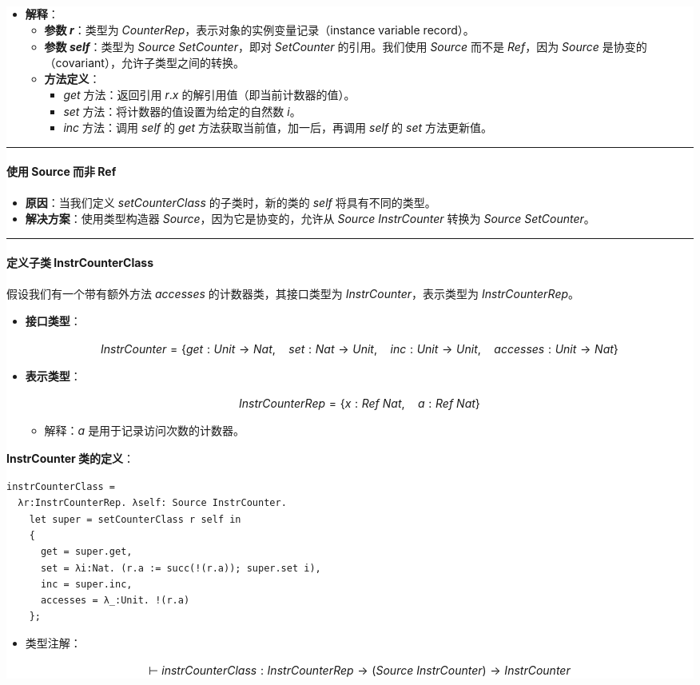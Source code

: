 - **解释**：
  - **参数 $r$**：类型为 $CounterRep$，表示对象的实例变量记录（instance variable record）。
  - **参数 $self$**：类型为 $Source\ SetCounter$，即对 $SetCounter$ 的引用。我们使用 $Source$ 而不是 $Ref$，因为 $Source$ 是协变的（covariant），允许子类型之间的转换。
  - **方法定义**：
    - $get$ 方法：返回引用 $r.x$ 的解引用值（即当前计数器的值）。
    - $set$ 方法：将计数器的值设置为给定的自然数 $i$。
    - $inc$ 方法：调用 $self$ 的 $get$ 方法获取当前值，加一后，再调用 $self$ 的 $set$ 方法更新值。

---

#### 使用 Source 而非 Ref

- **原因**：当我们定义 $setCounterClass$ 的子类时，新的类的 $self$ 将具有不同的类型。
- **解决方案**：使用类型构造器 $Source$，因为它是协变的，允许从 $Source\ InstrCounter$ 转换为 $Source\ SetCounter$。

---

#### 定义子类 InstrCounterClass

假设我们有一个带有额外方法 $accesses$ 的计数器类，其接口类型为 $InstrCounter$，表示类型为 $InstrCounterRep$。

- **接口类型**：

  $$
  InstrCounter = \{ get : Unit \to Nat, \quad set : Nat \to Unit, \quad inc : Unit \to Unit, \quad accesses : Unit \to Nat \}
  $$

- **表示类型**：

  $$
  InstrCounterRep = \{ x : Ref\ Nat, \quad a : Ref\ Nat \}
  $$

  - 解释：$a$ 是用于记录访问次数的计数器。

**InstrCounter 类的定义**：

```plaintext
instrCounterClass =
  λr:InstrCounterRep. λself: Source InstrCounter.
    let super = setCounterClass r self in
    {
      get = super.get,
      set = λi:Nat. (r.a := succ(!(r.a)); super.set i),
      inc = super.inc,
      accesses = λ_:Unit. !(r.a)
    };
```

- 类型注解：

  $$
  \vdash\ instrCounterClass : InstrCounterRep \to (Source\ InstrCounter) \to InstrCounter
  $$

